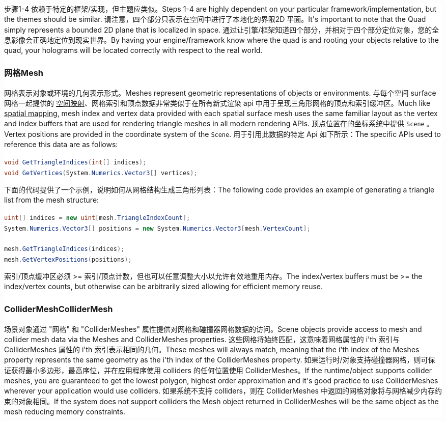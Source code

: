 <span data-ttu-id="0cb0f-278">步骤1-4 依赖于特定的框架/实现，但主题应类似。</span><span class="sxs-lookup"><span data-stu-id="0cb0f-278">Steps 1-4 are highly dependent on your particular framework/implementation, but the themes should be similar.</span></span> <span data-ttu-id="0cb0f-279">请注意，四个部分只表示在空间中进行了本地化的界限2D 平面。</span><span class="sxs-lookup"><span data-stu-id="0cb0f-279">It's important to note that the Quad simply represents a bounded 2D plane that is localized in space.</span></span> <span data-ttu-id="0cb0f-280">通过让引擎/框架知道四个部分，并相对于四个部分定位对象，您的全息影像会正确地定位到现实世界。</span><span class="sxs-lookup"><span data-stu-id="0cb0f-280">By having your engine/framework know where the quad is and rooting your objects relative to the quad, your holograms will be located correctly with respect to the real world.</span></span> 



### <a name="mesh"></a><span data-ttu-id="0cb0f-281">网格</span><span class="sxs-lookup"><span data-stu-id="0cb0f-281">Mesh</span></span>

<span data-ttu-id="0cb0f-282">网格表示对象或环境的几何表示形式。</span><span class="sxs-lookup"><span data-stu-id="0cb0f-282">Meshes represent geometric representations of objects or environments.</span></span> <span data-ttu-id="0cb0f-283">与每个空间 surface 网格一起提供的 [空间映射](../../design/spatial-mapping.md)、网格索引和顶点数据非常类似于在所有新式渲染 api 中用于呈现三角形网格的顶点和索引缓冲区。</span><span class="sxs-lookup"><span data-stu-id="0cb0f-283">Much like [spatial mapping](../../design/spatial-mapping.md), mesh index and vertex data provided with each spatial surface mesh uses the same familiar layout as the vertex and index buffers that are used for rendering triangle meshes in all modern rendering APIs.</span></span> <span data-ttu-id="0cb0f-284">顶点位置在的坐标系统中提供 `Scene` 。</span><span class="sxs-lookup"><span data-stu-id="0cb0f-284">Vertex positions are provided in the coordinate system of the `Scene`.</span></span> <span data-ttu-id="0cb0f-285">用于引用此数据的特定 Api 如下所示：</span><span class="sxs-lookup"><span data-stu-id="0cb0f-285">The specific APIs used to reference this data are as follows:</span></span>

```cs
void GetTriangleIndices(int[] indices);
void GetVertices(System.Numerics.Vector3[] vertices);
```

<span data-ttu-id="0cb0f-286">下面的代码提供了一个示例，说明如何从网格结构生成三角形列表：</span><span class="sxs-lookup"><span data-stu-id="0cb0f-286">The following code provides an example of generating a triangle list from the mesh structure:</span></span>

```cs
uint[] indices = new uint[mesh.TriangleIndexCount];
System.Numerics.Vector3[] positions = new System.Numerics.Vector3[mesh.VertexCount];

mesh.GetTriangleIndices(indices);
mesh.GetVertexPositions(positions);
```

<span data-ttu-id="0cb0f-287">索引/顶点缓冲区必须 >= 索引/顶点计数，但也可以任意调整大小以允许有效地重用内存。</span><span class="sxs-lookup"><span data-stu-id="0cb0f-287">The index/vertex buffers must be >= the index/vertex counts, but otherwise can be arbitrarily sized allowing for efficient memory reuse.</span></span>

### <a name="collidermesh"></a><span data-ttu-id="0cb0f-288">ColliderMesh</span><span class="sxs-lookup"><span data-stu-id="0cb0f-288">ColliderMesh</span></span>

<span data-ttu-id="0cb0f-289">场景对象通过 "网格" 和 "ColliderMeshes" 属性提供对网格和碰撞器网格数据的访问。</span><span class="sxs-lookup"><span data-stu-id="0cb0f-289">Scene objects provide access to mesh and collider mesh data via the Meshes and ColliderMeshes properties.</span></span> <span data-ttu-id="0cb0f-290">这些网格将始终匹配，这意味着网格属性的 i'th 索引与 ColliderMeshes 属性的 i'th 索引表示相同的几何。</span><span class="sxs-lookup"><span data-stu-id="0cb0f-290">These meshes will always match, meaning that the i'th index of the Meshes property represents the same geometry as the i'th index of the ColliderMeshes property.</span></span> <span data-ttu-id="0cb0f-291">如果运行时/对象支持碰撞器网格，则可保证获得最小多边形，最高序位，并在应用程序使用 colliders 的任何位置使用 ColliderMeshes。</span><span class="sxs-lookup"><span data-stu-id="0cb0f-291">If the runtime/object supports collider meshes, you are guaranteed to get the lowest polygon, highest order approximation and it's good practice to use ColliderMeshes wherever your application would use colliders.</span></span> <span data-ttu-id="0cb0f-292">如果系统不支持 colliders，则在 ColliderMeshes 中返回的网格对象将与网格减少内存约束的对象相同。</span><span class="sxs-lookup"><span data-stu-id="0cb0f-292">If the system does not support colliders the Mesh object returned in ColliderMeshes will be the same object as the mesh reducing memory constraints.</span></span>
